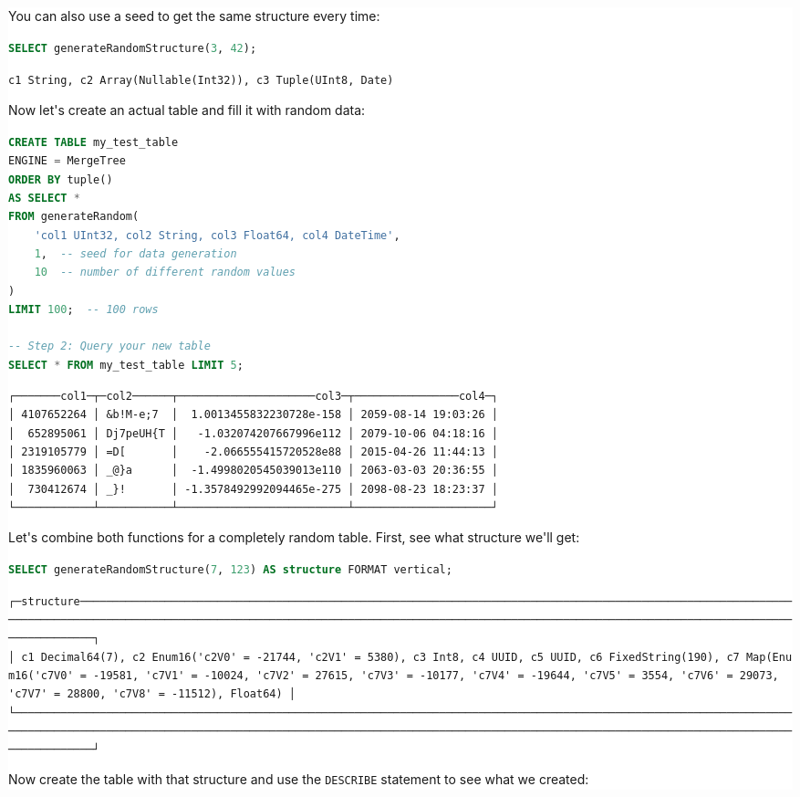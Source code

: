 You can also use a seed to get the same structure every time:

```sql
SELECT generateRandomStructure(3, 42);
```

```response
c1 String, c2 Array(Nullable(Int32)), c3 Tuple(UInt8, Date)
```

Now let's create an actual table and fill it with random data:

```sql
CREATE TABLE my_test_table
ENGINE = MergeTree
ORDER BY tuple()
AS SELECT * 
FROM generateRandom(
    'col1 UInt32, col2 String, col3 Float64, col4 DateTime',
    1,  -- seed for data generation
    10  -- number of different random values
)
LIMIT 100;  -- 100 rows

-- Step 2: Query your new table
SELECT * FROM my_test_table LIMIT 5;
```

```response
┌───────col1─┬─col2──────┬─────────────────────col3─┬────────────────col4─┐
│ 4107652264 │ &b!M-e;7  │  1.0013455832230728e-158 │ 2059-08-14 19:03:26 │
│  652895061 │ Dj7peUH{T │   -1.032074207667996e112 │ 2079-10-06 04:18:16 │
│ 2319105779 │ =D[       │    -2.066555415720528e88 │ 2015-04-26 11:44:13 │
│ 1835960063 │ _@}a      │  -1.4998020545039013e110 │ 2063-03-03 20:36:55 │
│  730412674 │ _}!       │ -1.3578492992094465e-275 │ 2098-08-23 18:23:37 │
└────────────┴───────────┴──────────────────────────┴─────────────────────┘
```

Let's combine both functions for a completely random table.
First, see what structure we'll get:

```sql
SELECT generateRandomStructure(7, 123) AS structure FORMAT vertical;
```

```response
┌─structure──────────────────────────────────────────────────────────────────────────────────────────────────────────────────────────────────────────────────────────────────────────────────────────────────────────────────────────────────────────────────┐
│ c1 Decimal64(7), c2 Enum16('c2V0' = -21744, 'c2V1' = 5380), c3 Int8, c4 UUID, c5 UUID, c6 FixedString(190), c7 Map(Enum16('c7V0' = -19581, 'c7V1' = -10024, 'c7V2' = 27615, 'c7V3' = -10177, 'c7V4' = -19644, 'c7V5' = 3554, 'c7V6' = 29073, 'c7V7' = 28800, 'c7V8' = -11512), Float64) │
└────────────────────────────────────────────────────────────────────────────────────────────────────────────────────────────────────────────────────────────────────────────────────────────────────────────────────────────────────────────────────────────┘
```

Now create the table with that structure and use the `DESCRIBE` statement to see what we created:
